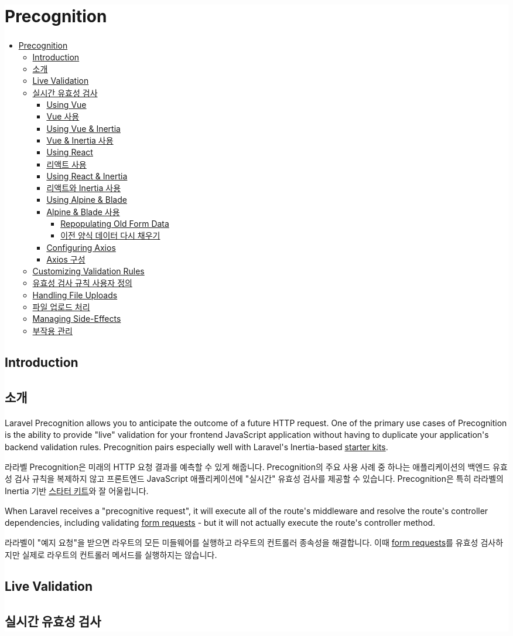 # Precognition

- [Precognition](#precognition)
  - [Introduction](#introduction)
  - [소개](#소개)
  - [Live Validation](#live-validation)
  - [실시간 유효성 검사](#실시간-유효성-검사)
    - [Using Vue](#using-vue)
    - [Vue 사용](#vue-사용)
    - [Using Vue \& Inertia](#using-vue--inertia)
    - [Vue \& Inertia 사용](#vue--inertia-사용)
    - [Using React](#using-react)
    - [리액트 사용](#리액트-사용)
    - [Using React \& Inertia](#using-react--inertia)
    - [리액트와 Inertia 사용](#리액트와-inertia-사용)
    - [Using Alpine \& Blade](#using-alpine--blade)
    - [Alpine \& Blade 사용](#alpine--blade-사용)
      - [Repopulating Old Form Data](#repopulating-old-form-data)
      - [이전 양식 데이터 다시 채우기](#이전-양식-데이터-다시-채우기)
    - [Configuring Axios](#configuring-axios)
    - [Axios 구성](#axios-구성)
  - [Customizing Validation Rules](#customizing-validation-rules)
  - [유효성 검사 규칙 사용자 정의](#유효성-검사-규칙-사용자-정의)
  - [Handling File Uploads](#handling-file-uploads)
  - [파일 업로드 처리](#파일-업로드-처리)
  - [Managing Side-Effects](#managing-side-effects)
  - [부작용 관리](#부작용-관리)

<a name="introduction"></a>
## Introduction
## 소개

Laravel Precognition allows you to anticipate the outcome of a future HTTP request. One of the primary use cases of Precognition is the ability to provide "live" validation for your frontend JavaScript application without having to duplicate your application's backend validation rules. Precognition pairs especially well with Laravel's Inertia-based [starter kits](/docs/{{version}}/starter-kits).

라라벨 Precognition은 미래의 HTTP 요청 결과를 예측할 수 있게 해줍니다. Precognition의 주요 사용 사례 중 하나는 애플리케이션의 백엔드 유효성 검사 규칙을 복제하지 않고 프론트엔드 JavaScript 애플리케이션에 "실시간" 유효성 검사를 제공할 수 있습니다. Precognition은 특히 라라벨의 Inertia 기반 [스타터 키트](/docs/{{version}}/starter-kits)와 잘 어울립니다.

When Laravel receives a "precognitive request", it will execute all of the route's middleware and resolve the route's controller dependencies, including validating [form requests](/docs/{{version}}/validation#form-request-validation) - but it will not actually execute the route's controller method.

라라벨이 "예지 요청"을 받으면 라우트의 모든 미들웨어를 실행하고 라우트의 컨트롤러 종속성을 해결합니다. 이때 [form requests](/docs/{{version}}/validation#form-request-validation)를 유효성 검사하지만 실제로 라우트의 컨트롤러 메서드를 실행하지는 않습니다.

<a name="live-validation"></a>
## Live Validation
## 실시간 유효성 검사
